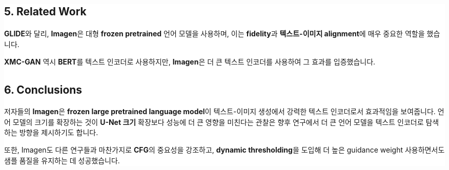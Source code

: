 
## 5. Related Work
**GLIDE**와 달리, **Imagen**은 대형 **frozen pretrained** 언어 모델을 사용하며, 이는 **fidelity**과 **텍스트-이미지 alignment**에 매우 중요한 역할을 했습니다. 

**XMC-GAN** 역시 **BERT**를 텍스트 인코더로 사용하지만, **Imagen**은 더 큰 텍스트 인코더를 사용하여 그 효과를 입증했습니다.

## 6. Conclusions

저자들의 **Imagen**은 **frozen large pretrained language model**이 텍스트-이미지 생성에서 강력한 텍스트 인코더로서 효과적임을 보여줍니다. 언어 모델의 크기를 확장하는 것이 **U-Net 크기** 확장보다 성능에 더 큰 영향을 미친다는 관찰은 향후 연구에서 더 큰 언어 모델을 텍스트 인코더로 탐색하는 방향을 제시하기도 합니다. 

또한, Imagen도 다른 연구들과 마찬가지로 **CFG**의 중요성을 강조하고, **dynamic thresholding**을 도입해 더 높은 guidance weight 사용하면서도 샘플 품질을 유지하는 데 성공했습니다. 

